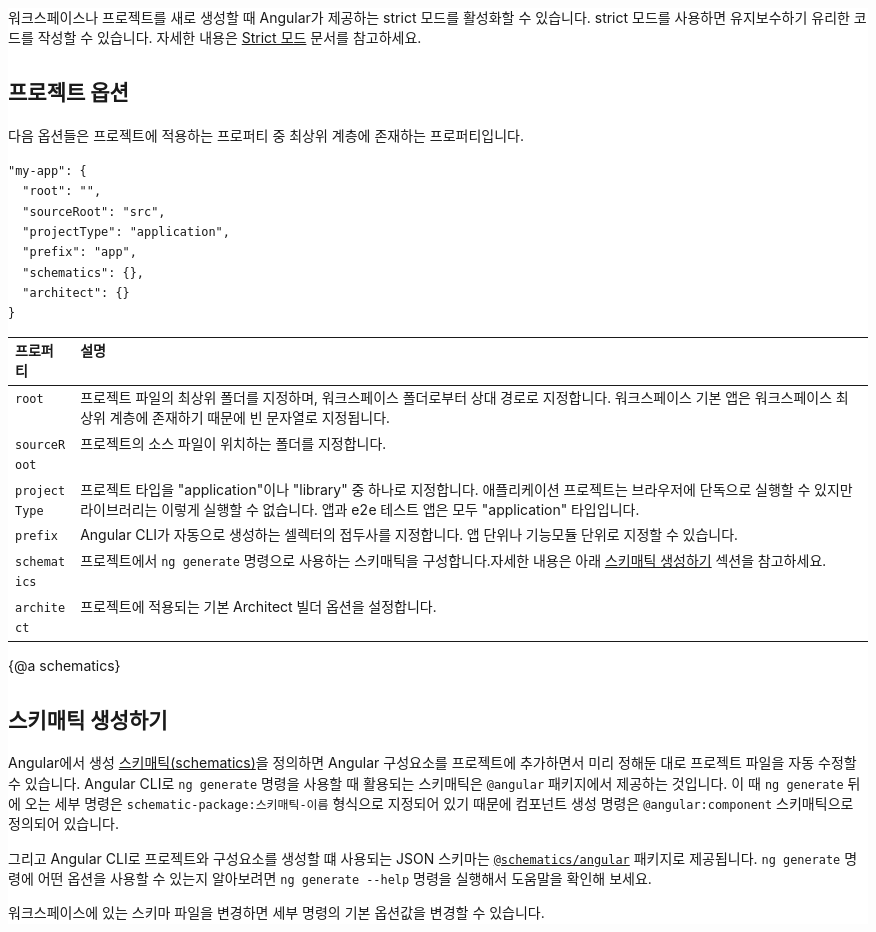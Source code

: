 
워크스페이스나 프로젝트를 새로 생성할 때 Angular가 제공하는 strict 모드를 활성화할 수 있습니다.
strict 모드를 사용하면 유지보수하기 유리한 코드를 작성할 수 있습니다.
자세한 내용은 [Strict 모드](/guide/strict-mode) 문서를 참고하세요.



## 프로젝트 옵션


다음 옵션들은 프로젝트에 적용하는 프로퍼티 중 최상위 계층에 존재하는 프로퍼티입니다.

<code-example language="json">

    "my-app": {
      "root": "",
      "sourceRoot": "src",
      "projectType": "application",
      "prefix": "app",
      "schematics": {},
      "architect": {}
    }

</code-example>


| 프로퍼티 | 설명 |
| :-------------- | :---------------------------- |
| `root`          | 프로젝트 파일의 최상위 폴더를 지정하며, 워크스페이스 폴더로부터 상대 경로로 지정합니다. 워크스페이스 기본 앱은 워크스페이스 최상위 계층에 존재하기 때문에 빈 문자열로 지정됩니다. |
| `sourceRoot`    | 프로젝트의 소스 파일이 위치하는 폴더를 지정합니다. |
| `projectType`   | 프로젝트 타입을 "application"이나 "library" 중 하나로 지정합니다. 애플리케이션 프로젝트는 브라우저에 단독으로 실행할 수 있지만 라이브러리는 이렇게 실행할 수 없습니다. 앱과 e2e 테스트 앱은 모두 "application" 타입입니다.|
| `prefix`        | Angular CLI가 자동으로 생성하는 셀렉터의 접두사를 지정합니다. 앱 단위나 기능모듈 단위로 지정할 수 있습니다. |
| `schematics`    | 프로젝트에서 `ng generate` 명령으로 사용하는 스키매틱을 구성합니다.자세한 내용은 아래 [스키매틱 생성하기](#schematics) 섹션을 참고하세요. |
| `architect`     | 프로젝트에 적용되는 기본 Architect 빌더 옵션을 설정합니다. |


{@a schematics}


## 스키매틱 생성하기


Angular에서 생성 [스키매틱(schematics)](guide/glossary#schematic)을 정의하면 Angular 구성요소를 프로젝트에 추가하면서 미리 정해둔 대로 프로젝트 파일을 자동 수정할 수 있습니다.
Angular CLI로 `ng generate` 명령을 사용할 때 활용되는 스키매틱은 `@angular` 패키지에서 제공하는 것입니다.
이 때 `ng generate` 뒤에 오는 세부 명령은 `schematic-package:스키매틱-이름` 형식으로 지정되어 있기 때문에 컴포넌트 생성 명령은 `@angular:component` 스키매틱으로 정의되어 있습니다.

그리고 Angular CLI로 프로젝트와 구성요소를 생성할 떄 사용되는 JSON 스키마는 [`@schematics/angular`](https://github.com/angular/angular-cli/blob/7.0.x/packages/schematics/angular/application/schema.json) 패키지로 제공됩니다.
`ng generate` 명령에 어떤 옵션을 사용할 수 있는지 알아보려면 `ng generate --help` 명령을 실행해서 도움말을 확인해 보세요.

워크스페이스에 있는 스키마 파일을 변경하면 세부 명령의 기본 옵션값을 변경할 수 있습니다.
